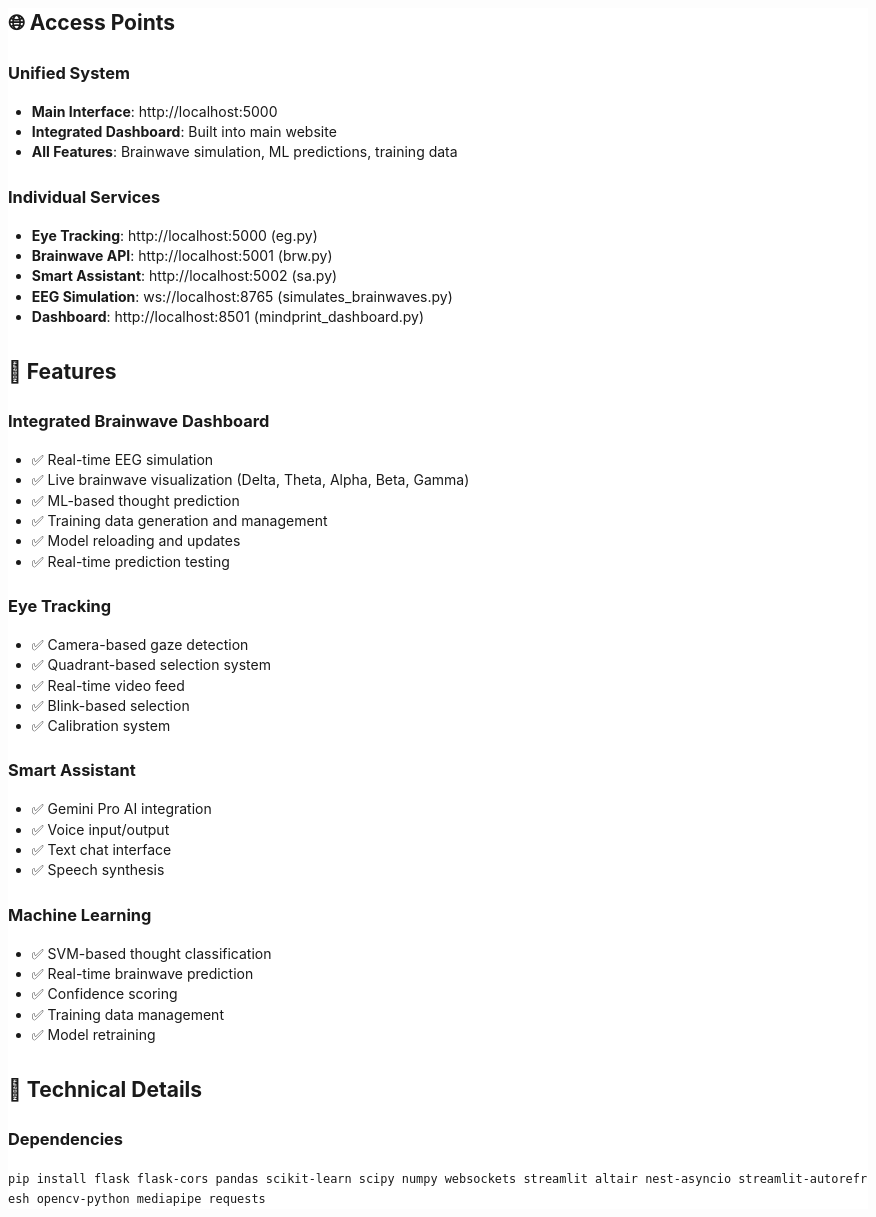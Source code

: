 ## 🌐 Access Points

### Unified System
- **Main Interface**: http://localhost:5000
- **Integrated Dashboard**: Built into main website
- **All Features**: Brainwave simulation, ML predictions, training data

### Individual Services
- **Eye Tracking**: http://localhost:5000 (eg.py)
- **Brainwave API**: http://localhost:5001 (brw.py)
- **Smart Assistant**: http://localhost:5002 (sa.py)
- **EEG Simulation**: ws://localhost:8765 (simulates_brainwaves.py)
- **Dashboard**: http://localhost:8501 (mindprint_dashboard.py)

## 🎯 Features

### Integrated Brainwave Dashboard
- ✅ Real-time EEG simulation
- ✅ Live brainwave visualization (Delta, Theta, Alpha, Beta, Gamma)
- ✅ ML-based thought prediction
- ✅ Training data generation and management
- ✅ Model reloading and updates
- ✅ Real-time prediction testing

### Eye Tracking
- ✅ Camera-based gaze detection
- ✅ Quadrant-based selection system
- ✅ Real-time video feed
- ✅ Blink-based selection
- ✅ Calibration system

### Smart Assistant
- ✅ Gemini Pro AI integration
- ✅ Voice input/output
- ✅ Text chat interface
- ✅ Speech synthesis

### Machine Learning
- ✅ SVM-based thought classification
- ✅ Real-time brainwave prediction
- ✅ Confidence scoring
- ✅ Training data management
- ✅ Model retraining

## 🔧 Technical Details

### Dependencies
```bash
pip install flask flask-cors pandas scikit-learn scipy numpy websockets streamlit altair nest-asyncio streamlit-autorefresh opencv-python mediapipe requests
```
